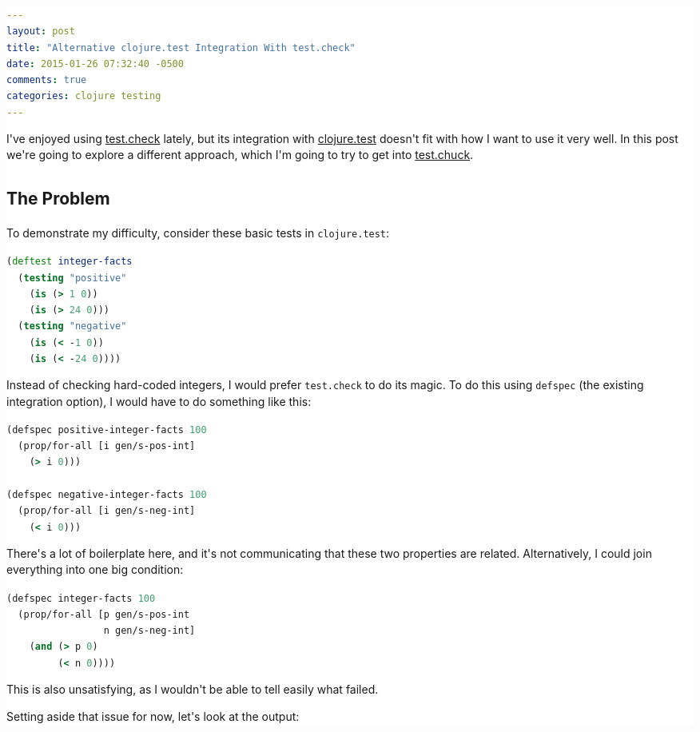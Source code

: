 ```yaml
---
layout: post
title: "Alternative clojure.test Integration With test.check"
date: 2015-01-26 07:32:40 -0500
comments: true
categories: clojure testing
---
```


I've enjoyed using [test.check](https://github.com/clojure/test.check) lately, but its integration with [clojure.test](https://clojure.github.io/clojure/clojure.test-api.html) doesn't fit with how I want to use it very well.  In this post we're going to explore a different approach, which I'm going to try to get into [test.chuck](https://github.com/gfredericks/test.chuck).

The Problem
-----------
To demonstrate my difficulty, consider these basic tests in `clojure.test`:

``` clojure
(deftest integer-facts
  (testing "positive"
    (is (> 1 0))
    (is (> 24 0)))
  (testing "negative"
    (is (< -1 0))
    (is (< -24 0))))
```

Instead of checking hard-coded integers, I would prefer `test.check` to do its magic.  To do this using `defspec` (the existing integration option), I would have to do something like this:

``` clojure
(defspec positive-integer-facts 100
  (prop/for-all [i gen/s-pos-int]
    (> i 0)))

(defspec negative-integer-facts 100
  (prop/for-all [i gen/s-neg-int]
    (< i 0)))
```

There's a lot of boilerplate here, and it's not communicating that these two properties are related.  Alternatively, I could join everything into one big condition:

``` clojure
(defspec integer-facts 100
  (prop/for-all [p gen/s-pos-int
                 n gen/s-neg-int]
    (and (> p 0)
         (< n 0))))
```

This is also unsatisfying, as I wouldn't be able to tell easily what failed.

Setting aside that issue for now, let's look at the output:
